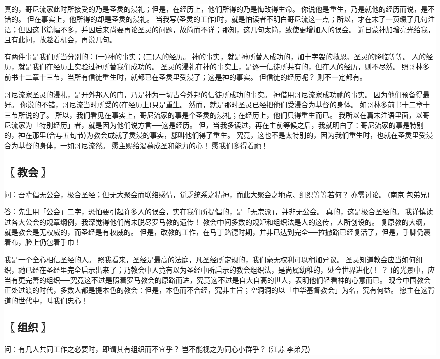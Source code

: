 真的，哥尼流家此时所接受的乃是圣灵的浸礼；但是，在经历上，他们所得的乃是悔改得生命。
你说他是重生，乃是就他的经历而说，是不错的。
但在事实上，他所得的却是圣灵的浸礼。
当我写(圣灵的工作)时，就是怕读者不明白哥尼流这一点；所以，才在末了一页缀了几句注语；但因这书篇幅不多，并因后来尚要再论圣灵的问题，故简而不详；那知，这几句太简，致使更增加人的误会。
近日蒙神加增亮光给我，且有此问，故趁着机会，再说几句。

有两件事是我们所当分别的：(一)神的事实；(二)人的经历。
神的事实，就是神所替人成功的，加十字袈的救恩、圣灵的降临等等。
人的经历，就是我们在经历上实验过神所替我们成功的。
圣灵的浸礼在神的事实上，是逐一信徒所共有的，但在人的经历，则不尽然。
照哥林多前书十二章十三节，当所有信徒重生时，就都已在圣灵里受浸了；这是神的事实。
但信徒的经历呢？
则不一定都有。

哥尼流家圣灵的浸礼，是开外邦人的门，乃是神为一切古今外邦的信徒所成功的事实。
神借用哥尼流家成功祂的事实。
因为他们预备得最好。
你说的不错，哥尼流当时所受的(在经历上)只是重生。
然而，就是那时圣灵已经把他们受浸合为基督的身体。
如哥林多前书十二章十三节所说的了。
所以，我们看见在事实上，哥尼流家的事是个圣灵的浸礼；在经历上，他们只得重生而已。
我所以在篇末注语里面，以哥尼流家为「特别经历」者，就是因为他们说方言──这是经历。
但，当我多读过，再在主前等候之后，我就明白了：哥尼流家的事是特别的，神在那里(合与五旬节)为教会成就了灵浸的事实，郄叫他们得了重生。
究竟，这也不是太特别的，因为我们重生时，也就在圣灵里受浸合为基督的身体，一如哥尼流然。
愿主赐给渴慕成圣和能力的心！
愿我们多得着祂！

## 〖 教会 〗

问：吾辈倡无公会，极合圣经；但无大聚会而联络感情，觉乏统系之精神，而此大聚会之地点、组织等等若何？
亦需讨论。
(南京 包弟兄)

答：先生用「公会」二字，恐怕要引起许多人的误会，实在我们所提倡的，是「无宗派」，并非无公会。
真的，这是极合圣经的。
我谨慎读过各大公会的规章纲例，我深觉得他们尚未脱尽罗马教的遗传！
教会中间多数的规矩和组织法是人的这传，人所创设的。
复原教的大纲，就是教会是无权威的，而圣经是有权威的。
但是，改教的工作，在马丁路德时期，并非已达到完全──拉撒路已经复活了，但是，手脚仍裹着布，脸上仍包着手巾！

我是一个全心相信圣经的人。
照我看来，圣经是最高的法庭，凡圣经所定规的，我们毫无权利可以稍加异议。
圣灵知道教会应当如何组织，祂已经在圣经里完全启示出来了；乃教会中人竟有以为圣经中所启示的教会组织法，是尚属幼稚的，处今世界进化(！
？
)的光景中，应当有更完善的组织──究竟这不过是照着罗马教会的原路而进，究竟这不过是自大自高的世人，表明他们轻看神的心意而已。
现今中国教会正处过渡的时代，多数人都是提本色的教会：但是，本色而不合经，究非主旨；空洞洞的以「中华基督教会」为名，究有何益。
愿主在这背道的世代中，叫我们忠心！

## 〖 组织 〗

问：有几人共同工作之必要时，即谓其有组织而不宜乎？
岂不能视之为同心小群乎？
(江苏 李弟兄)
